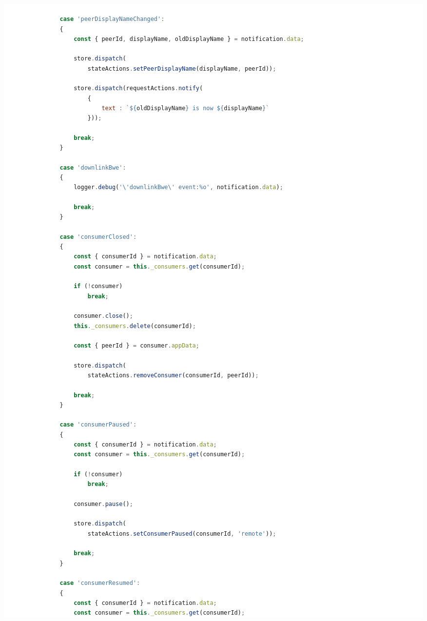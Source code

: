 ```javascript

				case 'peerDisplayNameChanged':
				{
					const { peerId, displayName, oldDisplayName } = notification.data;

					store.dispatch(
						stateActions.setPeerDisplayName(displayName, peerId));

					store.dispatch(requestActions.notify(
						{
							text : `${oldDisplayName} is now ${displayName}`
						}));

					break;
				}

				case 'downlinkBwe':
				{
					logger.debug('\'downlinkBwe\' event:%o', notification.data);

					break;
				}

				case 'consumerClosed':
				{
					const { consumerId } = notification.data;
					const consumer = this._consumers.get(consumerId);

					if (!consumer)
						break;

					consumer.close();
					this._consumers.delete(consumerId);

					const { peerId } = consumer.appData;

					store.dispatch(
						stateActions.removeConsumer(consumerId, peerId));

					break;
				}

				case 'consumerPaused':
				{
					const { consumerId } = notification.data;
					const consumer = this._consumers.get(consumerId);

					if (!consumer)
						break;

					consumer.pause();

					store.dispatch(
						stateActions.setConsumerPaused(consumerId, 'remote'));

					break;
				}

				case 'consumerResumed':
				{
					const { consumerId } = notification.data;
					const consumer = this._consumers.get(consumerId);

```